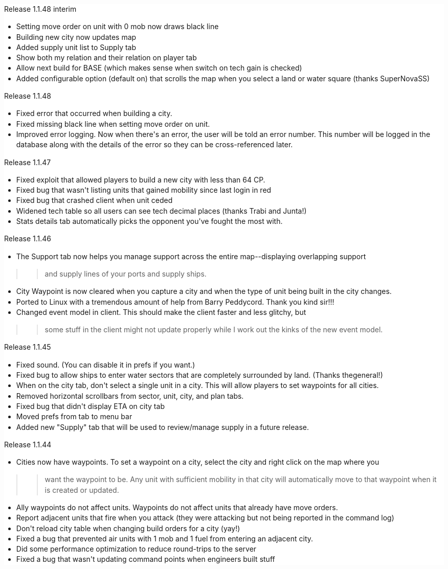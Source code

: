 
Release 1.1.48 interim
  * Setting move order on unit with 0 mob now draws black line
  * Building new city now updates map
  * Added supply unit list to Supply tab
  * Show both my relation and their relation on player tab
  * Allow next build for BASE (which makes sense when switch on tech gain is checked)
  * Added configurable option (default on) that scrolls the map when you select a land or water square (thanks SuperNovaSS)


Release 1.1.48
  * Fixed error that occurred when building a city.
  * Fixed missing black line when setting move order on unit.
  * Improved error logging.  Now when there's an error, the user will be told an error number.  This number will be logged in the database along with the details of the error so they can be cross-referenced later.

Release 1.1.47
  * Fixed exploit that allowed players to build a new city with less than 64 CP.
  * Fixed bug that wasn't listing units that gained mobility since last login in red
  * Fixed bug that crashed client when unit ceded
  * Widened tech table so all users can see tech decimal places (thanks Trabi and Junta!)
  * Stats details tab automatically picks the opponent you've fought the most with.

Release 1.1.46
  * The Support tab now helps you manage support across the entire map--displaying overlapping support
> > and supply lines of your ports and supply ships.
  * City Waypoint is now cleared when you capture a city and when the type of unit being built in the city changes.
  * Ported to Linux with a tremendous amount of help from Barry Peddycord.  Thank you kind sir!!!
  * Changed event model in client.  This should make the client faster and less glitchy, but
> > some stuff in the client might not update properly while I work out the kinks of the new event model.

Release 1.1.45
  * Fixed sound.  (You can disable it in prefs if you want.)
  * Fixed bug to allow ships to enter water sectors that are completely surrounded by land.  (Thanks thegeneral!)
  * When on the city tab, don't select a single unit in a city.  This will allow players to set waypoints for all cities.
  * Removed horizontal scrollbars from sector, unit, city, and plan tabs.
  * Fixed bug that didn't display ETA on city tab
  * Moved prefs from tab to menu bar
  * Added new "Supply" tab that will be used to review/manage supply in a future release.

Release 1.1.44
  * Cities now have waypoints.  To set a waypoint on a city, select the city and right click on the map where you
> > want the waypoint to be.  Any unit with sufficient mobility in that city will automatically move to that waypoint
> > when it is created or updated.
  * Ally waypoints do not affect units.  Waypoints do not affect units that already have move orders.
  * Report adjacent units that fire when you attack (they were attacking but not being reported in the command log)
  * Don't reload city table when changing build orders for a city (yay!)
  * Fixed a bug that prevented air units with 1 mob and 1 fuel from entering an adjacent city.
  * Did some performance optimization to reduce round-trips to the server
  * Fixed a bug that wasn't updating command points when engineers built stuff
